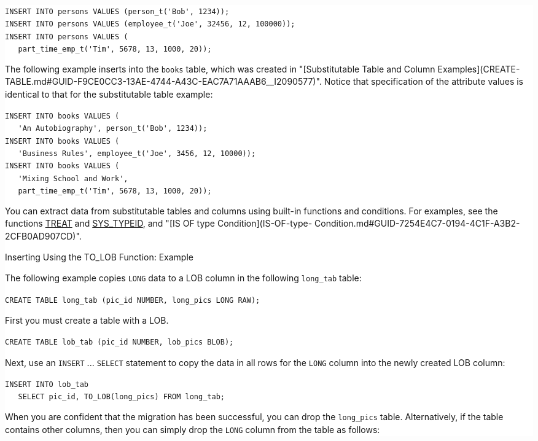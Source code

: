     
    
    INSERT INTO persons VALUES (person_t('Bob', 1234));
    INSERT INTO persons VALUES (employee_t('Joe', 32456, 12, 100000));
    INSERT INTO persons VALUES (
       part_time_emp_t('Tim', 5678, 13, 1000, 20));
    

The following example inserts into the `books` table, which was created in
"[Substitutable Table and Column Examples](CREATE-
TABLE.md#GUID-F9CE0CC3-13AE-4744-A43C-EAC7A71AAAB6__I2090577)". Notice that
specification of the attribute values is identical to that for the
substitutable table example:

    
    
    INSERT INTO books VALUES (
       'An Autobiography', person_t('Bob', 1234));
    INSERT INTO books VALUES (
       'Business Rules', employee_t('Joe', 3456, 12, 10000));
    INSERT INTO books VALUES (
       'Mixing School and Work', 
       part_time_emp_t('Tim', 5678, 13, 1000, 20));
    

You can extract data from substitutable tables and columns using built-in
functions and conditions. For examples, see the functions
[TREAT](TREAT.md#GUID-037C0CD3-C256-4A02-80E0-C6F15147C5BF) and
[SYS_TYPEID](SYS_TYPEID.md#GUID-4E3D45A1-7433-495D-9062-88505A1496E0), and
"[IS OF type Condition](IS-OF-type-
Condition.md#GUID-7254E4C7-0194-4C1F-A3B2-2CFB0AD907CD)".

Inserting Using the TO_LOB Function: Example

The following example copies `LONG` data to a LOB column in the following
`long_tab` table:

    
    
    CREATE TABLE long_tab (pic_id NUMBER, long_pics LONG RAW);
    

First you must create a table with a LOB.

    
    
    CREATE TABLE lob_tab (pic_id NUMBER, lob_pics BLOB);
    

Next, use an `INSERT` ... `SELECT` statement to copy the data in all rows for
the `LONG` column into the newly created LOB column:

    
    
    INSERT INTO lob_tab 
       SELECT pic_id, TO_LOB(long_pics) FROM long_tab;
    

When you are confident that the migration has been successful, you can drop
the `long_pics` table. Alternatively, if the table contains other columns,
then you can simply drop the `LONG` column from the table as follows:

    
    